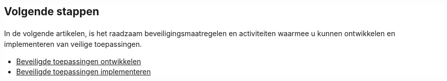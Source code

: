 ## <a name="next-steps"></a>Volgende stappen
In de volgende artikelen, is het raadzaam beveiligingsmaatregelen en activiteiten waarmee u kunnen ontwikkelen en implementeren van veilige toepassingen.

- [Beveiligde toepassingen ontwikkelen](secure-develop.md)
- [Beveiligde toepassingen implementeren](secure-deploy.md)

